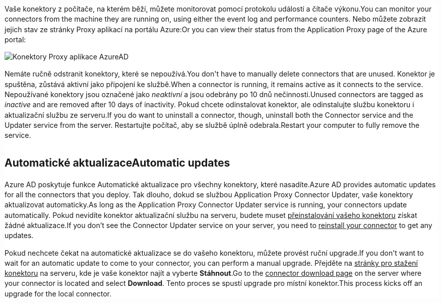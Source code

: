 <span data-ttu-id="8b4ae-127">Vaše konektory z počítače, na kterém běží, můžete monitorovat pomocí protokolu událostí a čítače výkonu.</span><span class="sxs-lookup"><span data-stu-id="8b4ae-127">You can monitor your connectors from the machine they are running on, using either the event log and performance counters.</span></span> <span data-ttu-id="8b4ae-128">Nebo můžete zobrazit jejich stav ze stránky Proxy aplikací na portálu Azure:</span><span class="sxs-lookup"><span data-stu-id="8b4ae-128">Or you can view their status from the Application Proxy page of the Azure portal:</span></span>

 ![Konektory Proxy aplikace AzureAD](./media/application-proxy-understand-connectors/app-proxy-connectors.png)

<span data-ttu-id="8b4ae-130">Nemáte ručně odstranit konektory, které se nepoužívá.</span><span class="sxs-lookup"><span data-stu-id="8b4ae-130">You don't have to manually delete connectors that are unused.</span></span> <span data-ttu-id="8b4ae-131">Konektor je spuštěna, zůstává aktivní jako připojení ke službě.</span><span class="sxs-lookup"><span data-stu-id="8b4ae-131">When a connector is running, it remains active as it connects to the service.</span></span> <span data-ttu-id="8b4ae-132">Nepoužívané konektory jsou označené jako _neaktivní_ a jsou odebrány po 10 dnů nečinnosti.</span><span class="sxs-lookup"><span data-stu-id="8b4ae-132">Unused connectors are tagged as _inactive_ and are removed after 10 days of inactivity.</span></span> <span data-ttu-id="8b4ae-133">Pokud chcete odinstalovat konektor, ale odinstalujte službu konektoru i aktualizační službu ze serveru.</span><span class="sxs-lookup"><span data-stu-id="8b4ae-133">If you do want to uninstall a connector, though, uninstall both the Connector service and the Updater service from the server.</span></span> <span data-ttu-id="8b4ae-134">Restartujte počítač, aby se službě úplně odebrala.</span><span class="sxs-lookup"><span data-stu-id="8b4ae-134">Restart your computer to fully remove the service.</span></span>

## <a name="automatic-updates"></a><span data-ttu-id="8b4ae-135">Automatické aktualizace</span><span class="sxs-lookup"><span data-stu-id="8b4ae-135">Automatic updates</span></span>

<span data-ttu-id="8b4ae-136">Azure AD poskytuje funkce Automatické aktualizace pro všechny konektory, které nasadíte.</span><span class="sxs-lookup"><span data-stu-id="8b4ae-136">Azure AD provides automatic updates for all the connectors that you deploy.</span></span> <span data-ttu-id="8b4ae-137">Tak dlouho, dokud se službou Application Proxy Connector Updater, vaše konektory aktualizovat automaticky.</span><span class="sxs-lookup"><span data-stu-id="8b4ae-137">As long as the Application Proxy Connector Updater service is running, your connectors update automatically.</span></span> <span data-ttu-id="8b4ae-138">Pokud nevidíte konektor aktualizační službu na serveru, budete muset [přeinstalování vašeho konektoru](active-directory-application-proxy-enable.md) získat žádné aktualizace.</span><span class="sxs-lookup"><span data-stu-id="8b4ae-138">If you don’t see the Connector Updater service on your server, you need to [reinstall your connector](active-directory-application-proxy-enable.md) to get any updates.</span></span> 

<span data-ttu-id="8b4ae-139">Pokud nechcete čekat na automatické aktualizace se do vašeho konektoru, můžete provést ruční upgrade.</span><span class="sxs-lookup"><span data-stu-id="8b4ae-139">If you don't want to wait for an automatic update to come to your connector, you can perform a manual upgrade.</span></span> <span data-ttu-id="8b4ae-140">Přejděte na [stránky pro stažení konektoru](https://download.msappproxy.net/subscription/d3c8b69d-6bf7-42be-a529-3fe9c2e70c90/connector/download) na serveru, kde je vaše konektor najít a vyberte **Stáhnout**.</span><span class="sxs-lookup"><span data-stu-id="8b4ae-140">Go to the [connector download page](https://download.msappproxy.net/subscription/d3c8b69d-6bf7-42be-a529-3fe9c2e70c90/connector/download) on the server where your connector is located and select **Download**.</span></span> <span data-ttu-id="8b4ae-141">Tento proces se spustí upgrade pro místní konektor.</span><span class="sxs-lookup"><span data-stu-id="8b4ae-141">This process kicks off an upgrade for the local connector.</span></span> 
